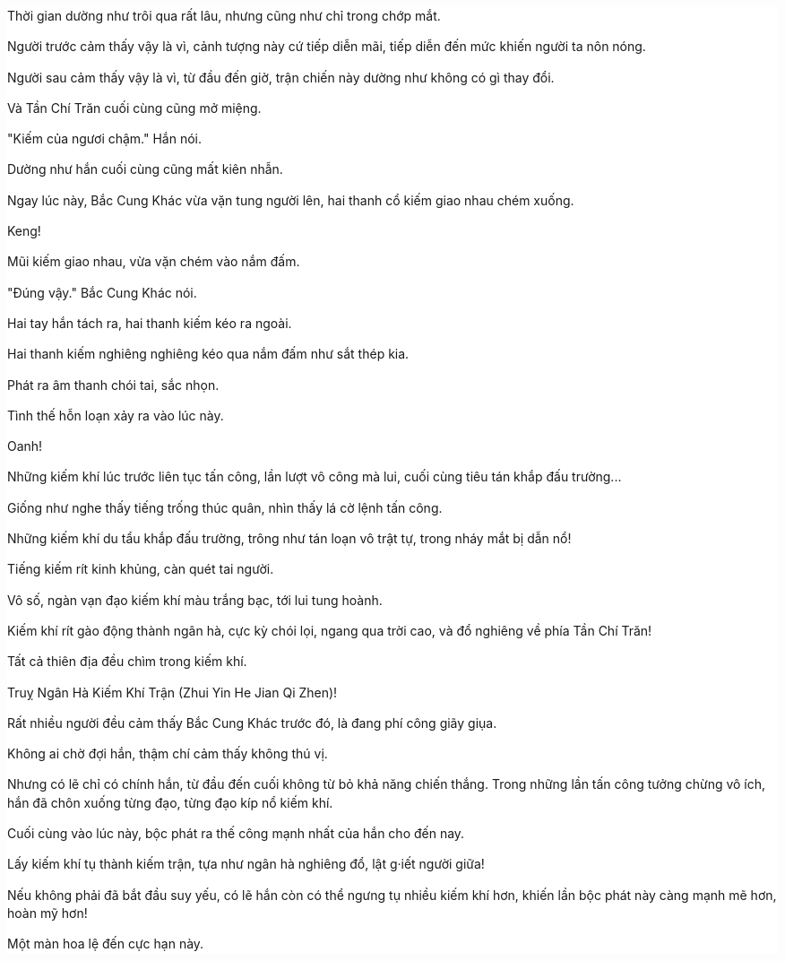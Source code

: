 Thời gian dường như trôi qua rất lâu, nhưng cũng như chỉ trong chớp mắt.

Người trước cảm thấy vậy là vì, cảnh tượng này cứ tiếp diễn mãi, tiếp diễn đến mức khiến người ta nôn nóng.

Người sau cảm thấy vậy là vì, từ đầu đến giờ, trận chiến này dường như không có gì thay đổi.

Và Tần Chí Trăn cuối cùng cũng mở miệng.

"Kiếm của ngươi chậm." Hắn nói.

Dường như hắn cuối cùng cũng mất kiên nhẫn.

Ngay lúc này, Bắc Cung Khác vừa vặn tung người lên, hai thanh cổ kiếm giao nhau chém xuống.

Keng!

Mũi kiếm giao nhau, vừa vặn chém vào nắm đấm.

"Đúng vậy." Bắc Cung Khác nói.

Hai tay hắn tách ra, hai thanh kiếm kéo ra ngoài.

Hai thanh kiếm nghiêng nghiêng kéo qua nắm đấm như sắt thép kia.

Phát ra âm thanh chói tai, sắc nhọn.

Tình thế hỗn loạn xảy ra vào lúc này.

Oanh!

Những kiếm khí lúc trước liên tục tấn công, lần lượt vô công mà lui, cuối cùng tiêu tán khắp đấu trường...

Giống như nghe thấy tiếng trống thúc quân, nhìn thấy lá cờ lệnh tấn công.

Những kiếm khí du tẩu khắp đấu trường, trông như tán loạn vô trật tự, trong nháy mắt bị dẫn nổ!

Tiếng kiếm rít kinh khủng, càn quét tai người.

Vô số, ngàn vạn đạo kiếm khí màu trắng bạc, tới lui tung hoành.

Kiếm khí rít gào động thành ngân hà, cực kỳ chói lọi, ngang qua trời cao, và đổ nghiêng về phía Tần Chí Trăn!

Tất cả thiên địa đều chìm trong kiếm khí.

Truỵ Ngân Hà Kiếm Khí Trận (Zhui Yin He Jian Qi Zhen)!

Rất nhiều người đều cảm thấy Bắc Cung Khác trước đó, là đang phí công giãy giụa.

Không ai chờ đợi hắn, thậm chí cảm thấy không thú vị.

Nhưng có lẽ chỉ có chính hắn, từ đầu đến cuối không từ bỏ khả năng chiến thắng. Trong những lần tấn công tưởng chừng vô ích, hắn đã chôn xuống từng đạo, từng đạo kíp nổ kiếm khí.

Cuối cùng vào lúc này, bộc phát ra thế công mạnh nhất của hắn cho đến nay.

Lấy kiếm khí tụ thành kiếm trận, tựa như ngân hà nghiêng đổ, lật g·iết người giữa!

Nếu không phải đã bắt đầu suy yếu, có lẽ hắn còn có thể ngưng tụ nhiều kiếm khí hơn, khiến lần bộc phát này càng mạnh mẽ hơn, hoàn mỹ hơn!

Một màn hoa lệ đến cực hạn này.
